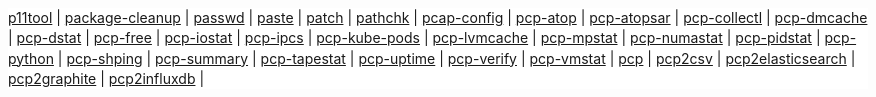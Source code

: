  [p11tool](https://man7.org/linux/man-pages/man1/p11tool.1.html)                                               | 
 [package-cleanup](https://man7.org/linux/man-pages/man1/package-cleanup.1.html)                               | 
 [passwd](https://man7.org/linux/man-pages/man1/passwd.1.html)                                                 | 
 [paste](https://man7.org/linux/man-pages/man1/paste.1.html)                                                   | 
 [patch](https://man7.org/linux/man-pages/man1/patch.1.html)                                                   | 
 [pathchk](https://man7.org/linux/man-pages/man1/pathchk.1.html)                                               | 
 [pcap-config](https://man7.org/linux/man-pages/man1/pcap-config.1.html)                                       | 
 [pcp-atop](https://man7.org/linux/man-pages/man1/pcp-atop.1.html)                                             | 
 [pcp-atopsar](https://man7.org/linux/man-pages/man1/pcp-atopsar.1.html)                                       | 
 [pcp-collectl](https://man7.org/linux/man-pages/man1/pcp-collectl.1.html)                                     | 
 [pcp-dmcache](https://man7.org/linux/man-pages/man1/pcp-dmcache.1.html)                                       | 
 [pcp-dstat](https://man7.org/linux/man-pages/man1/pcp-dstat.1.html)                                           | 
 [pcp-free](https://man7.org/linux/man-pages/man1/pcp-free.1.html)                                             | 
 [pcp-iostat](https://man7.org/linux/man-pages/man1/pcp-iostat.1.html)                                         | 
 [pcp-ipcs](https://man7.org/linux/man-pages/man1/pcp-ipcs.1.html)                                             | 
 [pcp-kube-pods](https://man7.org/linux/man-pages/man1/pcp-kube-pods.1.html)                                   | 
 [pcp-lvmcache](https://man7.org/linux/man-pages/man1/pcp-lvmcache.1.html)                                     | 
 [pcp-mpstat](https://man7.org/linux/man-pages/man1/pcp-mpstat.1.html)                                         | 
 [pcp-numastat](https://man7.org/linux/man-pages/man1/pcp-numastat.1.html)                                     | 
 [pcp-pidstat](https://man7.org/linux/man-pages/man1/pcp-pidstat.1.html)                                       | 
 [pcp-python](https://man7.org/linux/man-pages/man1/pcp-python.1.html)                                         | 
 [pcp-shping](https://man7.org/linux/man-pages/man1/pcp-shping.1.html)                                         | 
 [pcp-summary](https://man7.org/linux/man-pages/man1/pcp-summary.1.html)                                       | 
 [pcp-tapestat](https://man7.org/linux/man-pages/man1/pcp-tapestat.1.html)                                     | 
 [pcp-uptime](https://man7.org/linux/man-pages/man1/pcp-uptime.1.html)                                         | 
 [pcp-verify](https://man7.org/linux/man-pages/man1/pcp-verify.1.html)                                         | 
 [pcp-vmstat](https://man7.org/linux/man-pages/man1/pcp-vmstat.1.html)                                         | 
 [pcp](https://man7.org/linux/man-pages/man1/pcp.1.html)                                                       | 
 [pcp2csv](https://man7.org/linux/man-pages/man1/pcp2csv.1.html)                                               | 
 [pcp2elasticsearch](https://man7.org/linux/man-pages/man1/pcp2elasticsearch.1.html)                           | 
 [pcp2graphite](https://man7.org/linux/man-pages/man1/pcp2graphite.1.html)                                     | 
 [pcp2influxdb](https://man7.org/linux/man-pages/man1/pcp2influxdb.1.html)                                     | 